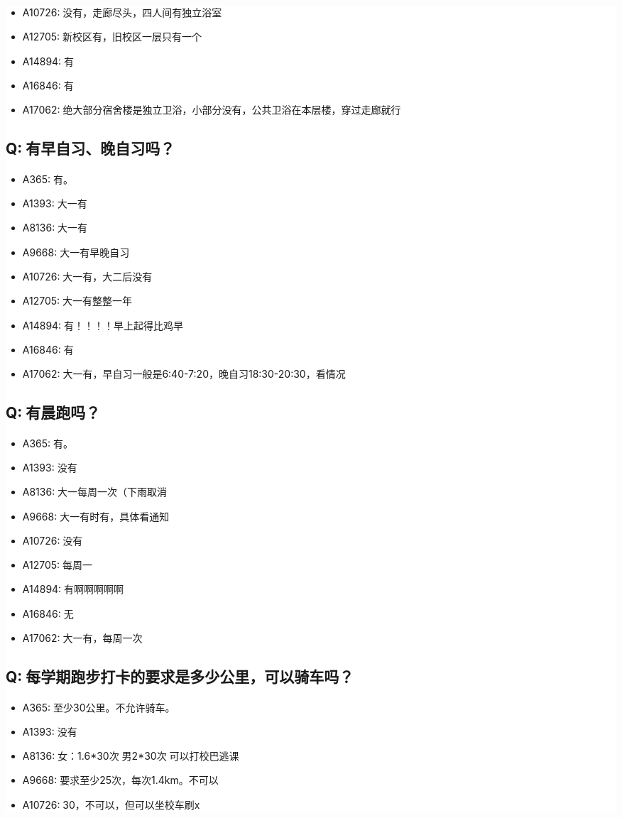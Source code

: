 - A10726: 没有，走廊尽头，四人间有独立浴室

- A12705: 新校区有，旧校区一层只有一个

- A14894: 有

- A16846: 有

- A17062: 绝大部分宿舍楼是独立卫浴，小部分没有，公共卫浴在本层楼，穿过走廊就行

## Q: 有早自习、晚自习吗？

- A365: 有。

- A1393: 大一有

- A8136: 大一有

- A9668: 大一有早晚自习

- A10726: 大一有，大二后没有

- A12705: 大一有整整一年

- A14894: 有！！！！早上起得比鸡早

- A16846: 有

- A17062: 大一有，早自习一般是6:40-7:20，晚自习18:30-20:30，看情况

## Q: 有晨跑吗？

- A365: 有。

- A1393: 没有

- A8136: 大一每周一次（下雨取消

- A9668: 大一有时有，具体看通知

- A10726: 没有

- A12705: 每周一

- A14894: 有啊啊啊啊啊

- A16846: 无

- A17062: 大一有，每周一次

## Q: 每学期跑步打卡的要求是多少公里，可以骑车吗？

- A365: 至少30公里。不允许骑车。

- A1393: 没有

- A8136: 女：1.6\*30次 男2\*30次 可以打校巴逃课

- A9668: 要求至少25次，每次1.4km。不可以

- A10726: 30，不可以，但可以坐校车刷x
